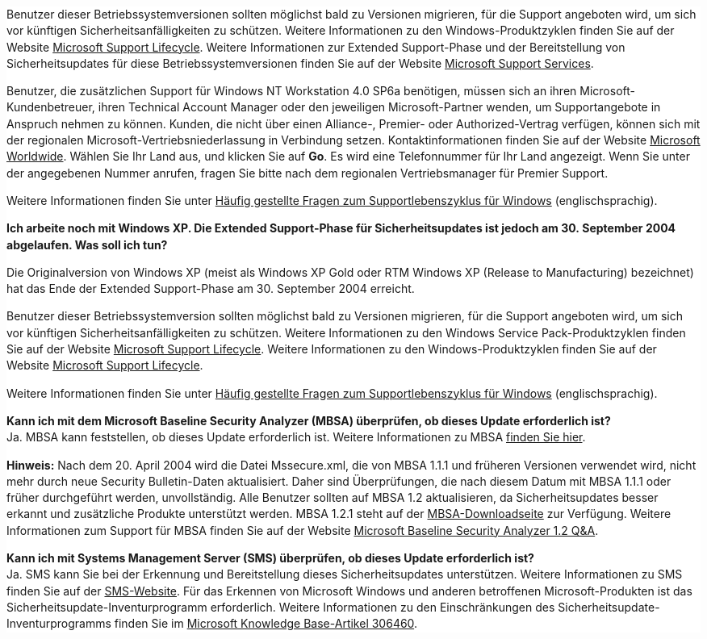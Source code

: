 Benutzer dieser Betriebssystemversionen sollten möglichst bald zu Versionen migrieren, für die Support angeboten wird, um sich vor künftigen Sicherheitsanfälligkeiten zu schützen. Weitere Informationen zu den Windows-Produktzyklen finden Sie auf der Website [Microsoft Support Lifecycle](http://support.microsoft.com/default.aspx?scid=fh;de;lifecycle). Weitere Informationen zur Extended Support-Phase und der Bereitstellung von Sicherheitsupdates für diese Betriebssystemversionen finden Sie auf der Website [Microsoft Support Services](http://go.microsoft.com/fwlink/?linkid=33328).

Benutzer, die zusätzlichen Support für Windows NT Workstation 4.0 SP6a benötigen, müssen sich an ihren Microsoft-Kundenbetreuer, ihren Technical Account Manager oder den jeweiligen Microsoft-Partner wenden, um Supportangebote in Anspruch nehmen zu können. Kunden, die nicht über einen Alliance-, Premier- oder Authorized-Vertrag verfügen, können sich mit der regionalen Microsoft-Vertriebsniederlassung in Verbindung setzen. Kontaktinformationen finden Sie auf der Website [Microsoft Worldwide](http://go.microsoft.com/fwlink/?linkid=33329). Wählen Sie Ihr Land aus, und klicken Sie auf **Go**. Es wird eine Telefonnummer für Ihr Land angezeigt. Wenn Sie unter der angegebenen Nummer anrufen, fragen Sie bitte nach dem regionalen Vertriebsmanager für Premier Support.

Weitere Informationen finden Sie unter [Häufig gestellte Fragen zum Supportlebenszyklus für Windows](http://go.microsoft.com/fwlink/?linkid=33330) (englischsprachig).

**Ich arbeite noch mit Windows XP. Die Extended Support-Phase für Sicherheitsupdates ist jedoch am 30. September 2004 abgelaufen. Was soll ich tun?**  

Die Originalversion von Windows XP (meist als Windows XP Gold oder RTM Windows XP (Release to Manufacturing) bezeichnet) hat das Ende der Extended Support-Phase am 30. September 2004 erreicht.

Benutzer dieser Betriebssystemversion sollten möglichst bald zu Versionen migrieren, für die Support angeboten wird, um sich vor künftigen Sicherheitsanfälligkeiten zu schützen. Weitere Informationen zu den Windows Service Pack-Produktzyklen finden Sie auf der Website [Microsoft Support Lifecycle](http://support.microsoft.com/default.aspx?pr=lifesupsps). Weitere Informationen zu den Windows-Produktzyklen finden Sie auf der Website [Microsoft Support Lifecycle](http://support.microsoft.com/default.aspx?scid=fh;de;lifecycle).

Weitere Informationen finden Sie unter [Häufig gestellte Fragen zum Supportlebenszyklus für Windows](http://go.microsoft.com/fwlink/?linkid=33330) (englischsprachig).

**Kann ich mit dem Microsoft Baseline Security Analyzer (MBSA) überprüfen, ob dieses Update erforderlich ist?**  
Ja. MBSA kann feststellen, ob dieses Update erforderlich ist. Weitere Informationen zu MBSA [finden Sie hier](http://www.microsoft.com/germany/technet/sicherheit/tools/mbsa.mspx).

**Hinweis:** Nach dem 20. April 2004 wird die Datei Mssecure.xml, die von MBSA 1.1.1 und früheren Versionen verwendet wird, nicht mehr durch neue Security Bulletin-Daten aktualisiert. Daher sind Überprüfungen, die nach diesem Datum mit MBSA 1.1.1 oder früher durchgeführt werden, unvollständig. Alle Benutzer sollten auf MBSA 1.2 aktualisieren, da Sicherheitsupdates besser erkannt und zusätzliche Produkte unterstützt werden. MBSA 1.2.1 steht auf der [MBSA-Downloadseite](http://www.microsoft.com/germany/technet/sicherheit/tools/mbsa.mspx) zur Verfügung. Weitere Informationen zum Support für MBSA finden Sie auf der Website [Microsoft Baseline Security Analyzer 1.2 Q&A](http://www.microsoft.com/germany/technet/sicherheit/tools/mbsa_qa.mspx).

**Kann ich mit Systems Management Server (SMS) überprüfen, ob dieses Update erforderlich ist?**  
Ja. SMS kann Sie bei der Erkennung und Bereitstellung dieses Sicherheitsupdates unterstützen. Weitere Informationen zu SMS finden Sie auf der [SMS-Website](http://www.microsoft.com/germany/smsmgmt/). Für das Erkennen von Microsoft Windows und anderen betroffenen Microsoft-Produkten ist das Sicherheitsupdate-Inventurprogramm erforderlich. Weitere Informationen zu den Einschränkungen des Sicherheitsupdate-Inventurprogramms finden Sie im [Microsoft Knowledge Base-Artikel 306460](http://support.microsoft.com/kb/306460).
